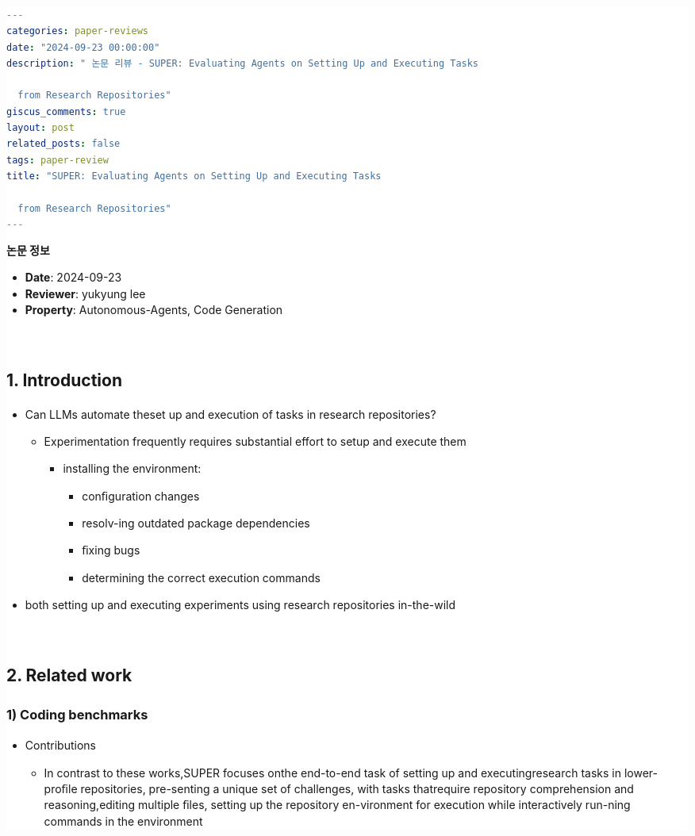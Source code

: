```yaml
---
categories: paper-reviews
date: "2024-09-23 00:00:00"
description: " 논문 리뷰 - SUPER: Evaluating Agents on Setting Up and Executing Tasks

  from Research Repositories"
giscus_comments: true
layout: post
related_posts: false
tags: paper-review
title: "SUPER: Evaluating Agents on Setting Up and Executing Tasks

  from Research Repositories"
---
```


**논문 정보**

- **Date**: 2024-09-23
- **Reviewer**: yukyung lee
- **Property**: Autonomous-Agents, Code Generation

[//]: # "table_of_contents is not supported"

<br/>

## 1. Introduction

- Can LLMs automate theset up and execution of tasks in research repositories?

  - Experimentation frequently requires substantial effort to setup and execute them

    - installing the environment:

      - conﬁguration changes

      - resolv-ing outdated package dependencies

      - ﬁxing bugs

      - determining the correct execution commands

- both setting up and executing experiments using research repositories in-the-wild

<br/>

## 2. Related work

### 1) Coding benchmarks

- Contributions

  - In contrast to these works,SUPER focuses onthe end-to-end task of setting up and executingresearch tasks in lower-proﬁle repositories, pre-senting a unique set of challenges, with tasks thatrequire repository comprehension and reasoning,editing multiple ﬁles, setting up the repository en-vironment for execution while interactively run-ning commands in the environment


[//]: # "column_list is not supported"